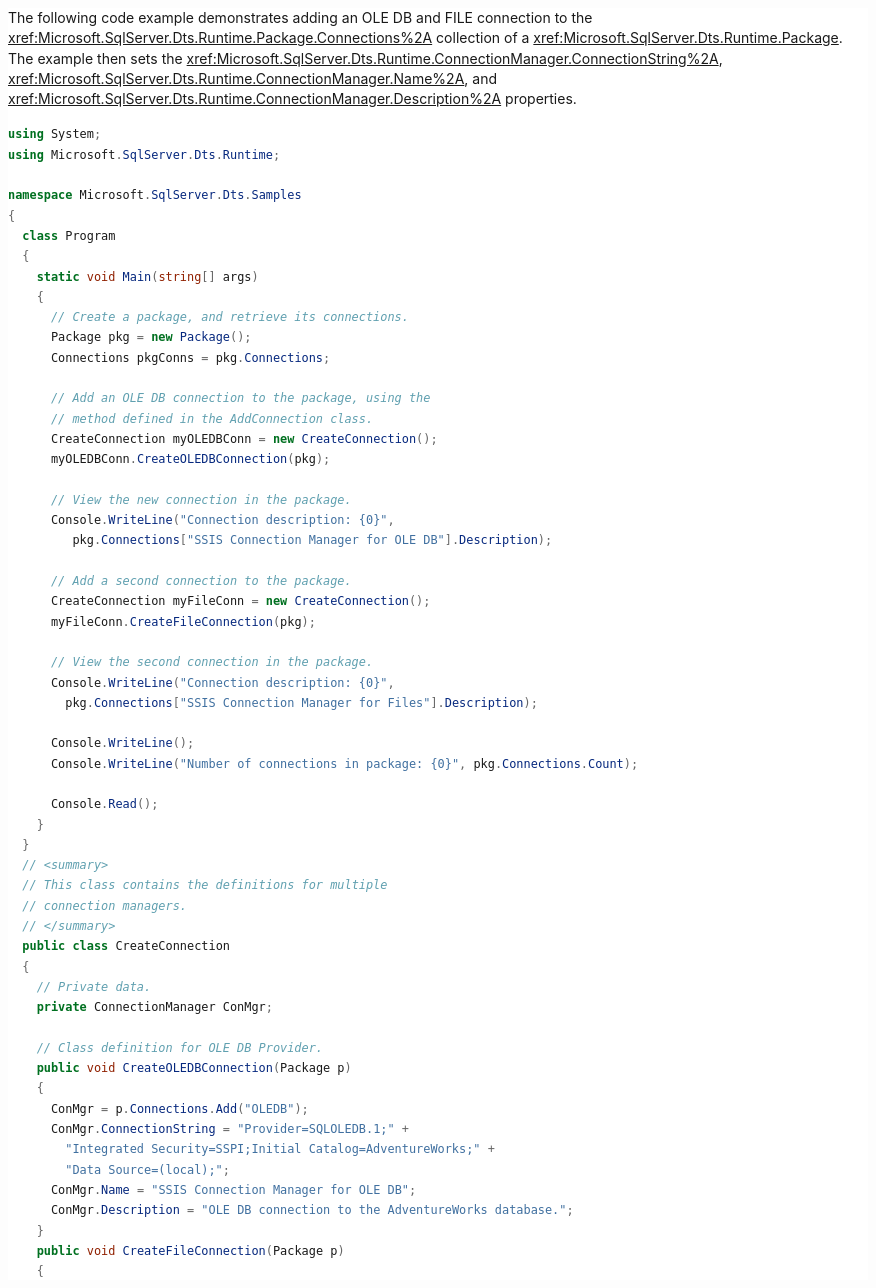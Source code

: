  The following code example demonstrates adding an OLE DB and FILE connection to the <xref:Microsoft.SqlServer.Dts.Runtime.Package.Connections%2A> collection of a <xref:Microsoft.SqlServer.Dts.Runtime.Package>. The example then sets the <xref:Microsoft.SqlServer.Dts.Runtime.ConnectionManager.ConnectionString%2A>, <xref:Microsoft.SqlServer.Dts.Runtime.ConnectionManager.Name%2A>, and <xref:Microsoft.SqlServer.Dts.Runtime.ConnectionManager.Description%2A> properties.  
  
```csharp  
using System;  
using Microsoft.SqlServer.Dts.Runtime;  
  
namespace Microsoft.SqlServer.Dts.Samples  
{  
  class Program  
  {  
    static void Main(string[] args)  
    {  
      // Create a package, and retrieve its connections.  
      Package pkg = new Package();  
      Connections pkgConns = pkg.Connections;  
  
      // Add an OLE DB connection to the package, using the   
      // method defined in the AddConnection class.  
      CreateConnection myOLEDBConn = new CreateConnection();  
      myOLEDBConn.CreateOLEDBConnection(pkg);  
  
      // View the new connection in the package.  
      Console.WriteLine("Connection description: {0}",  
         pkg.Connections["SSIS Connection Manager for OLE DB"].Description);  
  
      // Add a second connection to the package.  
      CreateConnection myFileConn = new CreateConnection();  
      myFileConn.CreateFileConnection(pkg);  
  
      // View the second connection in the package.  
      Console.WriteLine("Connection description: {0}",  
        pkg.Connections["SSIS Connection Manager for Files"].Description);  
  
      Console.WriteLine();  
      Console.WriteLine("Number of connections in package: {0}", pkg.Connections.Count);  
  
      Console.Read();  
    }  
  }  
  // <summary>  
  // This class contains the definitions for multiple  
  // connection managers.  
  // </summary>  
  public class CreateConnection  
  {  
    // Private data.  
    private ConnectionManager ConMgr;  
  
    // Class definition for OLE DB Provider.  
    public void CreateOLEDBConnection(Package p)  
    {  
      ConMgr = p.Connections.Add("OLEDB");  
      ConMgr.ConnectionString = "Provider=SQLOLEDB.1;" +  
        "Integrated Security=SSPI;Initial Catalog=AdventureWorks;" +  
        "Data Source=(local);";  
      ConMgr.Name = "SSIS Connection Manager for OLE DB";  
      ConMgr.Description = "OLE DB connection to the AdventureWorks database.";  
    }  
    public void CreateFileConnection(Package p)  
    {  
```